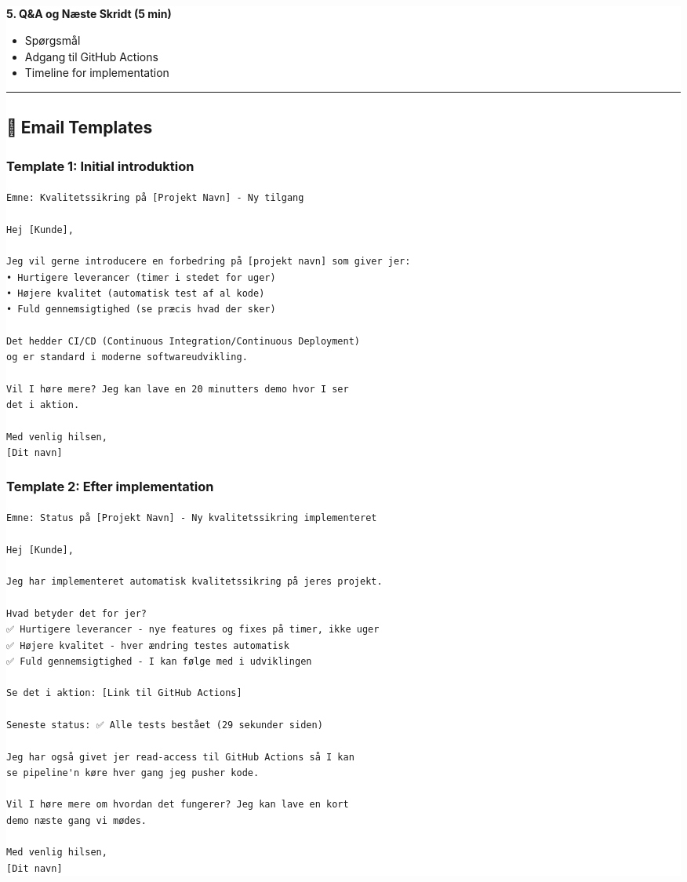 **5. Q&A og Næste Skridt (5 min)**
- Spørgsmål
- Adgang til GitHub Actions
- Timeline for implementation

---

## 📧 Email Templates

### Template 1: Initial introduktion

```
Emne: Kvalitetssikring på [Projekt Navn] - Ny tilgang

Hej [Kunde],

Jeg vil gerne introducere en forbedring på [projekt navn] som giver jer:
• Hurtigere leverancer (timer i stedet for uger)
• Højere kvalitet (automatisk test af al kode)
• Fuld gennemsigtighed (se præcis hvad der sker)

Det hedder CI/CD (Continuous Integration/Continuous Deployment) 
og er standard i moderne softwareudvikling.

Vil I høre mere? Jeg kan lave en 20 minutters demo hvor I ser 
det i aktion.

Med venlig hilsen,
[Dit navn]
```

### Template 2: Efter implementation

```
Emne: Status på [Projekt Navn] - Ny kvalitetssikring implementeret

Hej [Kunde],

Jeg har implementeret automatisk kvalitetssikring på jeres projekt. 

Hvad betyder det for jer?
✅ Hurtigere leverancer - nye features og fixes på timer, ikke uger
✅ Højere kvalitet - hver ændring testes automatisk
✅ Fuld gennemsigtighed - I kan følge med i udviklingen

Se det i aktion: [Link til GitHub Actions]

Seneste status: ✅ Alle tests bestået (29 sekunder siden)

Jeg har også givet jer read-access til GitHub Actions så I kan 
se pipeline'n køre hver gang jeg pusher kode.

Vil I høre mere om hvordan det fungerer? Jeg kan lave en kort 
demo næste gang vi mødes.

Med venlig hilsen,
[Dit navn]
```

